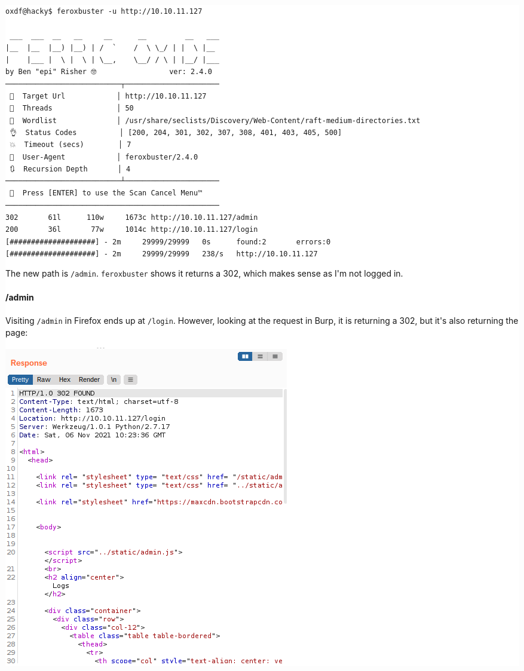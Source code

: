 

    oxdf@hacky$ feroxbuster -u http://10.10.11.127

     ___  ___  __   __     __      __         __   ___
    |__  |__  |__) |__) | /  `    /  \ \_/ | |  \ |__
    |    |___ |  \ |  \ | \__,    \__/ / \ | |__/ |___
    by Ben "epi" Risher 🤓                 ver: 2.4.0
    ───────────────────────────┬──────────────────────
     🎯  Target Url            │ http://10.10.11.127
     🚀  Threads               │ 50
     📖  Wordlist              │ /usr/share/seclists/Discovery/Web-Content/raft-medium-directories.txt
     👌  Status Codes          │ [200, 204, 301, 302, 307, 308, 401, 403, 405, 500]
     💥  Timeout (secs)        │ 7
     🦡  User-Agent            │ feroxbuster/2.4.0
     🔃  Recursion Depth       │ 4
    ───────────────────────────┴──────────────────────
     🏁  Press [ENTER] to use the Scan Cancel Menu™
    ──────────────────────────────────────────────────
    302       61l      110w     1673c http://10.10.11.127/admin
    200       36l       77w     1014c http://10.10.11.127/login
    [####################] - 2m     29999/29999   0s      found:2       errors:0      
    [####################] - 2m     29999/29999   238/s   http://10.10.11.127



The new path is `/admin`. `feroxbuster` shows it returns a 302, which
makes sense as I'm not logged in.

#### /admin

Visiting `/admin` in Firefox ends up at `/login`. However, looking at
the request in Burp, it is returning a 302, but it's also returning the
page:

![](/img/image-20211106062447038.png)
